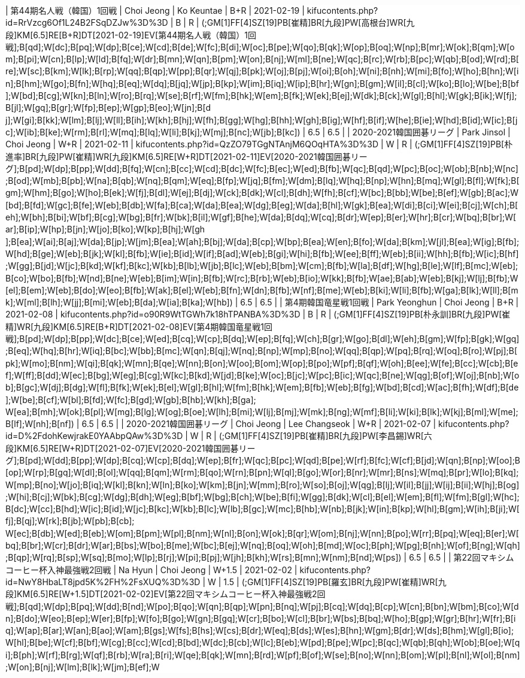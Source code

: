 | 第44期名人戦（韓国）1回戦 | Choi Jeong | Ko Keuntae | B+R | 2021-02-19 | kifucontents.php?id=RrVzcg6Of1L24B2FSqDZJw%3D%3D | B | R | (;GM[1]FF[4]SZ[19]PB[崔精]BR[九段]PW[高根台]WR[九段]KM[6.5]RE[B+R]DT[2021-02-19]EV[第44期名人戦（韓国）1回戦];B[qd];W[dc];B[pq];W[dp];B[ce];W[cd];B[de];W[fc];B[di];W[oc];B[pe];W[qo];B[qk];W[op];B[oq];W[np];B[mr];W[ok];B[qm];W[om];B[pi];W[cn];B[lp];W[ld];B[fq];W[dr];B[mn];W[qn];B[pm];W[on];B[nj];W[ml];B[ne];W[qc];B[rc];W[rb];B[pc];W[qb];B[od];W[rd];B[re];W[sc];B[km];W[lk];B[rp];W[qq];B[qp];W[pp];B[qr];W[qj];B[pk];W[oj];B[pj];W[oi];B[oh];W[ni];B[nh];W[mi];B[fo];W[ho];B[hn];W[in];B[hm];W[go];B[fn];W[hq];B[eq];W[dq];B[jq];W[jp];B[kp];W[im];B[iq];W[ip];B[hr];W[gn];B[gm];W[il];B[cl];W[ko];B[lo];W[be];B[bf];W[bd];B[cg];W[kn];B[ln];W[ro];B[rq];W[se];B[rf];W[fm];B[hk];W[em];B[fk];W[ek];B[ej];W[dk];B[ck];W[gl];B[hl];W[gk];B[ik];W[fj];B[jl];W[gq];B[gr];W[fp];B[ep];W[gp];B[eo];W[jn];B[d
j];W[gi];B[kk];W[lm];B[lj];W[ll];B[ih];W[kh];B[hj];W[fh];B[gg];W[hg];B[hh];W[gh];B[ig];W[hf];B[if];W[he];B[ie];W[hd];B[id];W[ic];B[jc];W[ib];B[ke];W[rm];B[rl];W[mq];B[lq];W[li];B[kj];W[mj];B[nc];W[jb];B[kc]) | 6.5 | 6.5 | 
| 2020-2021韓国囲碁リーグ | Park Jinsol | Choi Jeong | W+R | 2021-02-11 | kifucontents.php?id=QzZO79TGgNTAnjM6QOqHTA%3D%3D | W | R | (;GM[1]FF[4]SZ[19]PB[朴進率]BR[九段]PW[崔精]WR[九段]KM[6.5]RE[W+R]DT[2021-02-11]EV[2020-2021韓国囲碁リーグ];B[pd];W[dp];B[pp];W[dd];B[fq];W[cn];B[cc];W[cd];B[dc];W[fc];B[ec];W[ed];B[fb];W[qc];B[qd];W[pc];B[oc];W[ob];B[nb];W[nc];B[od];W[mb];B[pb];W[na];B[qb];W[nq];B[qm];W[eq];B[fp];W[jq];B[fm];W[dm];B[lq];W[hq];B[np];W[hn];B[mq];W[gl];B[fl];W[fk];B[gm];W[hm];B[go];W[ho];B[ek];W[fj];B[dl];W[ej];B[dj];W[ck];B[dk];W[cl];B[dh];W[fh];B[cf];W[bc];B[bb];W[be];B[ef];W[gb];B[ac];W[bd];B[fd];W[gc];B[fe];W[eb];B[db];W[fa];B[ca];W[da];B[ea];W[dg];B[eg];W[da];B[hl];W[gk];B[ea];W[di];B[ci];W[ei];B[cj];W[ch];B[eh];W[bh];B[bi];W[bf];B[cg];W[bg];B[fr];W[bk];B[il];W[gf];B[he];W[da];B[dq];W[cq];B[dr];W[ep];B[er];W[hr];B[cr];W[bq];B[br];W[ar];B[ip];W[hp];B[jn];W[jo];B[ko];W[kp];B[hj];W[gh
];B[ea];W[ai];B[aj];W[da];B[jp];W[jm];B[ea];W[ah];B[bj];W[da];B[cp];W[bp];B[ea];W[en];B[fo];W[da];B[km];W[jl];B[ea];W[ig];B[fb];W[hd];B[ge];W[eb];B[jk];W[kl];B[fb];W[ie];B[id];W[if];B[ad];W[eb];B[gi];W[hi];B[fb];W[ee];B[ff];W[eb];B[ii];W[hh];B[fb];W[ic];B[hf];W[gg];B[jd];W[jc];B[kd];W[kf];B[kc];W[kb];B[lb];W[jb];B[lc];W[eb];B[bm];W[cm];B[fb];W[la];B[df];W[hg];B[le];W[lf];B[mc];W[eb];B[co];W[bo];B[fb];W[nd];B[ne];W[eb];B[im];W[in];B[fb];W[rc];B[rb];W[eb];B[io];W[kk];B[fb];W[ae];B[ab];W[eb];B[kj];W[lj];B[fb];W[el];B[em];W[eb];B[do];W[eo];B[fb];W[ak];B[el];W[eb];B[fn];W[dn];B[fb];W[nf];B[me];W[eb];B[ki];W[li];B[fb];W[ga];B[lk];W[ll];B[mk];W[ml];B[lh];W[jj];B[mi];W[eb];B[da];W[ia];B[ka];W[hb]) | 6.5 | 6.5 | 
| 第4期韓国竜星戦1回戦 | Park Yeonghun | Choi Jeong | B+R | 2021-02-08 | kifucontents.php?id=o90R9WtTGWh7k18hTPANBA%3D%3D | B | R | (;GM[1]FF[4]SZ[19]PB[朴永訓]BR[九段]PW[崔精]WR[九段]KM[6.5]RE[B+R]DT[2021-02-08]EV[第4期韓国竜星戦1回戦];B[pd];W[dp];B[pp];W[dc];B[ce];W[ed];B[cq];W[cp];B[dq];W[ep];B[fq];W[ch];B[gr];W[go];B[dl];W[eh];B[gm];W[fp];B[gk];W[gq];B[eq];W[hq];B[hr];W[iq];B[bc];W[bb];B[mc];W[qn];B[qj];W[nq];B[np];W[mp];B[no];W[qq];B[qp];W[pq];B[rq];W[oq];B[ro];W[pj];B[pk];W[mo];B[nm];W[qi];B[qk];W[mn];B[qe];W[nn];B[on];W[oo];B[om];W[op];B[po];W[pf];B[qf];W[oh];B[ee];W[fe];B[cc];W[cb];B[ef];W[ff];B[dd];W[ec];B[bg];W[eg];B[cg];W[kc];B[kd];W[jd];B[ke];W[oc];B[jc];W[pc];B[ic];W[qc];B[ne];W[qg];B[of];W[oj];B[nb];W[ob];B[gc];W[dj];B[dg];W[fl];B[fk];W[ek];B[el];W[gl];B[hl];W[fm];B[hk];W[em];B[fb];W[eb];B[fg];W[bd];B[cd];W[ac];B[fh];W[df];B[de];W[be];B[cf];W[bl];B[fd];W[fc];B[gd];W[gb];B[hb];W[kh];B[ga];
W[ea];B[mh];W[ok];B[pl];W[mg];B[lg];W[og];B[oe];W[lh];B[mi];W[lj];B[mj];W[mk];B[ng];W[mf];B[li];W[ki];B[lk];W[kj];B[ml];W[me];B[lf];W[nh];B[nf]) | 6.5 | 6.5 | 
| 2020-2021韓国囲碁リーグ | Choi Jeong | Lee Changseok | W+R | 2021-02-07 | kifucontents.php?id=D%2FdohKewjrakE0YAAbpQAw%3D%3D | W | R | (;GM[1]FF[4]SZ[19]PB[崔精]BR[九段]PW[李昌錫]WR[六段]KM[6.5]RE[W+R]DT[2021-02-07]EV[2020-2021韓国囲碁リーグ];B[pd];W[dd];B[pp];W[dp];B[cq];W[cp];B[dq];W[ep];B[fr];W[qc];B[pc];W[qd];B[pe];W[rf];B[fc];W[cf];B[jd];W[qn];B[np];W[oo];B[op];W[rp];B[gq];W[dl];B[ol];W[qq];B[qm];W[rm];B[qo];W[rn];B[pn];W[ql];B[go];W[or];B[nr];W[mr];B[ns];W[mq];B[pr];W[lo];B[kq];W[mp];B[no];W[jo];B[iq];W[kl];B[kn];W[ln];B[ko];W[km];B[jn];W[mm];B[ro];W[so];B[oj];W[qg];B[lj];W[il];B[jj];W[ij];B[ii];W[hj];B[og];W[hi];B[cj];W[bk];B[cg];W[dg];B[dh];W[eg];B[bf];W[bg];B[ch];W[be];B[fi];W[gg];B[dk];W[cl];B[el];W[em];B[fl];W[fm];B[gl];W[hc];B[dc];W[cc];B[hd];W[ic];B[id];W[jc];B[kc];W[kb];B[lc];W[lb];B[gc];W[mc];B[hb];W[nb];B[jk];W[in];B[kp];W[hl];B[gm];W[ih];B[ji];W[fj];B[qj];W[rk];B[jb];W[pb];B[cb];
W[ec];B[db];W[ed];B[eb];W[om];B[pm];W[pl];B[nm];W[nl];B[on];W[ok];B[qr];W[om];B[nj];W[nn];B[po];W[rr];B[pq];W[eq];B[er];W[bq];B[br];W[cr];B[dr];W[ar];B[bs];W[bo];B[me];W[bc];B[ej];W[nq];B[oq];W[oh];B[md];W[oc];B[ph];W[pg];B[nh];W[of];B[ng];W[qh];B[qp];W[rq];B[sp];W[sq];B[mo];W[lp];B[rj];W[pi];B[pj];W[jh];B[kh];W[rs];B[mn];W[nm];B[nd];W[ps]) | 6.5 | 6.5 | 
| 第22回マキシムコーヒー杯入神最強戦2回戦 | Na Hyun | Choi Jeong | W+1.5 | 2021-02-02 | kifucontents.php?id=NwY8HbaLT8jpd5K%2FH%2FsXUQ%3D%3D | W | 1.5 | (;GM[1]FF[4]SZ[19]PB[羅玄]BR[九段]PW[崔精]WR[九段]KM[6.5]RE[W+1.5]DT[2021-02-02]EV[第22回マキシムコーヒー杯入神最強戦2回戦];B[qd];W[dp];B[pq];W[dd];B[nd];W[po];B[qo];W[qn];B[qp];W[pn];B[nq];W[pj];B[cq];W[dq];B[cp];W[cn];B[bn];W[bm];B[co];W[dn];B[do];W[eo];B[ep];W[er];B[fp];W[fo];B[go];W[gn];B[gq];W[cr];B[bo];W[cl];B[br];W[bs];B[bq];W[ho];B[gp];W[gr];B[hr];W[fr];B[iq];W[ap];B[ar];W[an];B[ao];W[am];B[gs];W[fs];B[hs];W[cs];B[dr];W[eq];B[ds];W[es];B[hn];W[gm];B[dr];W[ds];B[hm];W[gl];B[io];W[hl];B[be];W[cf];B[bf];W[cg];B[cc];W[cd];B[bd];W[dc];B[cb];W[lc];B[eb];W[pd];B[pe];W[pc];B[qc];W[qb];B[qh];W[ob];B[oe];W[qi];B[ph];W[rf];B[rg];W[qf];B[rb];W[ra];B[ri];W[qe];B[qk];W[mn];B[rd];W[pf];B[of];W[se];B[no];W[nn];B[om];W[pl];B[nl];W[ol];B[nm];W[on];B[nj];W[lm];B[lk];W[jm];B[ef];W